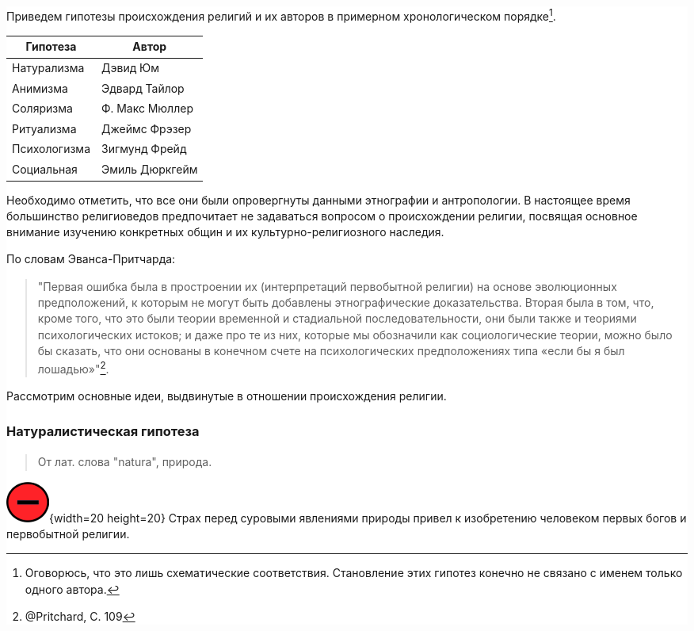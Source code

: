 Приведем гипотезы происхождения религий и их авторов в примерном хронологическом порядке[^nt01].

|Гипотеза      |Автор           |
|--------------|----------------|
|Натурализма   | Дэвид Юм       |
|Анимизма      | Эдвард Тайлор  |
|Соляризма     | Ф. Макс Мюллер |
|Ритуализма    | Джеймс Фрэзер  |
|Психологизма  | Зигмунд Фрейд  |
|Социальная    | Эмиль Дюркгейм |

Необходимо отметить, что все они были опровергнуты данными этнографии и антропологии.
В настоящее время большинство религиоведов предпочитает не задаваться вопросом о происхождении религии, посвящая основное внимание изучению конкретных общин и их культурно-религиозного наследия.

По словам Эванса-Притчарда:

>"Первая ошибка была в простроении их (интерпретаций первобытной религии) на основе эволюционных предположений, к которым не могут быть добавлены этнографические доказательства. Вторая была в том, что, кроме того, что это были теории временной и стадиальной последовательности, они были также и теориями психологических истоков; и даже про те из них, которые мы обозначили как социологические теории, можно было бы сказать, что они основаны в конечном счете на психологических предположениях типа «если бы я был лошадью»"[^prit1].

Рассмотрим основные идеи, выдвинутые в отношении происхождения религии.

### Натуралистическая гипотеза 

>От лат. слова "natura", природа.

![](../image/a_letter03.png){width=20 height=20}      Страх перед суровыми явлениями природы привел к изобретению человеком первых богов и первобытной религии. 


[^3]: См. @RobRel
[^4]: См. @Spilka
[^ac1]: Такое представление получило в науке название "эвхемеризм" по имени греческого писателя, передавшего рассказ о посещении острова, где он слышал о человеческом прошлом языческих богов. См. @Acker, p. 3
[^id1]: св. Афанасий Великий, св. Григорий Богослов, св. Епифаний Кипрский.
[^ep1]: "До сего времени продолжалось какое-то скифское преемство и именование, и не было еще никакой ереси, никакого другаго ухищрения, кроме только блужения — примышления идолов. После сего или злосчастных самовластителей, или чародеев, мечтами обольстивших вселенную, стали боготворить, почтив их памятники, и по прошествии многаго времени обоготворили Крона и Дия, Рею и Иру, и их окружающих". Epiph., 1.177-178
[^ep4]: "С сего времени (Фарры) произошло делание кумиров лепной и скудельной работы, при помощи Фаррина в этом искусстве". Panarion, SC 2021:002, TLG 1.177-178
[^ep2]: Epiph. Panarion, SC 2021:002, TLG 1.174-175
[^ep3]: Святитель Епифаний разделял древнюю религиозную историю человечества на четыре периода: "варварство", "скифство", "эллинизм" и "иудаизм".
[^Gr001]: Greg. Naz. De Theologia (or. 28) SC 2022:008, TLG 13.20
[^Gr002]: Greg. Naz. 13.20-25
[^Gr005]: "Он (лукавый), чтобы привлечь людей под власть свою, воспользовался их неверно направленным стремлением найти Бога и, обманув в желаемом, водя как слепца, ищущего себе пути, рассеял их по разным стремнинам и низринул в одну бездну смерти и погибели". Greg. Naz. 15.20
[^Gr003]: Greg. Naz. 14.1-5
[^Gr004]: Greg. Naz. 15.1
[^prim1]:  Об этом говорится в мифах Угарита, индийских Ведах. По некоторым сведениям, африканские бушмены ("сэн", племя, сохранившее до наших дней древний родовой уклад) сохранили сведения о Боге-отце только в традиции жрецов (непосвященным запрещается раскрывать эзотерические сведения, а женщины и дети знают только поклонение духам пустыни, охоты и проч.)
[^jns1]: @Jones, p.123.
[^shm01]: Schmidt W. The Origin and Growth of Religion. 1931, p.6, цит. по: @Pritchard, С. 121
[^nt01]: Оговорюсь, что это лишь схематические соответствия. Становление этих гипотез конечно не связано с именем только одного автора.
[^nt02]: Не будем забывать о возможности христианского взгляда на эволюцию.
[^prit1]: @Pritchard, С. 109
[^pp1]: Критерий Поппера позволяет назвать научной лишь ту гипотезу, которую можно опровергнуть (фальсифицировать).
[^nt03]: Настойчивые попытки применения идей эволюции в областях, далеких от биологии (напр. исторической науке, религиоведении) заставляют усомниться в беспристрастности исследователей, поддавшихся этой моде.
[^pr2]: "...Ясно, что в туземных языках слово _мана_ не означает безличной силы, т.е. не имеет того, почти метафизического смысла, который Маретт и другие (например, Кинг, Пройс, Дюркгейм, Юбер и Мосс) в него вложили, использовав неточную этнографическую информацию". @Pritchard, С. 40.
[^fr1]: "Фрэзер подвергся нападению в особенности в том отношении, что использование им источников было некритическим, в том смысле, что он без разбора использовал данные, добытые миссионерами, путешественниками и купцами, чьи наивные, чопорные и этноцентричные предрассудки серьезно искажали их отчеты о «туземцах», которых они описывали". @Acker, p. 46
[^ev01]: @Pritchard, С. 56
[^prit3]: @Pritchard, С. 105
[^br0001]: Интересен случай, описанный моим знакомым священником. В детстве он оказался в гостях у приятеля, родителей не было дома. Играя, "хозяин" случайно испортил ценную вещь и впал в панику. Ему казалось, что родители обязательно жестоко накажут его. В отчаянии он схватил кусок сала, хлеб и принес все это во "всесожжение" на газовой плите. Нужно отметить, что все это происходило в советские годы, когда ни о каком религиозном образовании ребенка речи не шло, да и родители его были неверующими.
[^br0002]: Зигмунд Фрейд, воспользовавшийся выводами ритуалистов, видел основу религиозности в психологической травме, связанной с событиями, произошедшими на заре человеческой истории (см. ниже).
[^br0003]: В этом контексте можно понять жертвоприношение Авраамом своего сына. Сознание праотца находится в поле древних языческих представлений, он не удивлен требованием человеческого жертвоприношения. Но Бог показывает Аврааму, что Он не нуждается в таком "подарке", важен дар веры.
[^br0004]: Joan. Chrys., In Matthaeum, Homilia 6, PG 57.65-66.